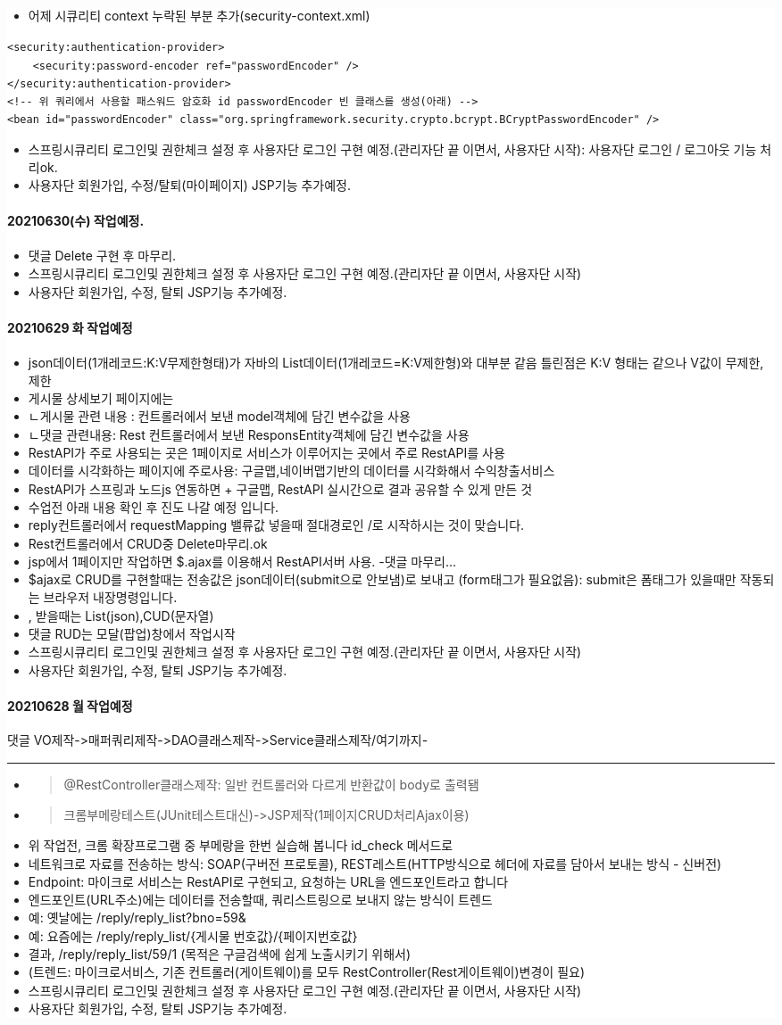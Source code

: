 - 어제 시큐리티 context 누락된 부분 추가(security-context.xml)

```
<security:authentication-provider>
	<security:password-encoder ref="passwordEncoder" />
</security:authentication-provider>
<!-- 위 쿼리에서 사용할 패스워드 암호화 id passwordEncoder 빈 클래스를 생성(아래) -->
<bean id="passwordEncoder" class="org.springframework.security.crypto.bcrypt.BCryptPasswordEncoder" />
```
- 스프링시큐리티 로그인및 권한체크 설정 후 사용자단 로그인 구현 예정.(관리자단 끝 이면서, 사용자단 시작): 사용자단 로그인 / 로그아웃 기능 처리ok.
- 사용자단 회원가입, 수정/탈퇴(마이페이지) JSP기능 추가예정.


#### 20210630(수) 작업예정.
- 댓글 Delete 구현 후 마무리.
- 스프링시큐리티 로그인및 권한체크 설정 후 사용자단 로그인 구현 예정.(관리자단 끝 이면서, 사용자단 시작)
- 사용자단 회원가입, 수정, 탈퇴 JSP기능 추가예정.

#### 20210629 화 작업예정
- json데이터(1개레코드:K:V무제한형태)가 자바의 List데이터(1개레코드=K:V제한형)와 대부분 같음 틀린점은 K:V 형태는 같으나 V값이 무제한,제한
- 게시물 상세보기 페이지에는 
- ㄴ게시물 관련 내용 : 컨트롤러에서 보낸 model객체에 담긴 변수값을 사용
- ㄴ댓글 관련내용: Rest 컨트롤러에서 보낸 ResponsEntity객체에 담긴 변수값을 사용
- RestAPI가 주로 사용되는 곳은 1페이지로 서비스가 이루어지는 곳에서 주로 RestAPI를 사용
- 데이터를 시각화하는 페이지에 주로사용: 구글맵,네이버맵기반의 데이터를 시각화해서 수익창출서비스
- RestAPI가 스프링과 노드js 연동하면 + 구글맵, RestAPI 실시간으로 결과 공유할 수 있게 만든 것
- 수업전 아래 내용 확인 후 진도 나갈 예정 입니다.
- reply컨트롤러에서 requestMapping 밸류값 넣을때 절대경로인 /로 시작하시는 것이 맞습니다.
- Rest컨트롤러에서 CRUD중 Delete마무리.ok
- jsp에서 1페이지만 작업하면  $.ajax를 이용해서 RestAPI서버 사용. -댓글 마무리...
- $ajax로 CRUD를 구현할때는 전송값은 json데이터(submit으로 안보냄)로 보내고 (form태그가 필요없음): submit은 폼태그가 있을때만 작동되는 브라우저 내장명령입니다. 
- , 받을때는 List(json),CUD(문자열)
- 댓글 RUD는 모달(팝업)창에서 작업시작
- 스프링시큐리티 로그인및 권한체크 설정 후 사용자단 로그인 구현 예정.(관리자단 끝 이면서, 사용자단 시작)
- 사용자단 회원가입, 수정, 탈퇴 JSP기능 추가예정.

#### 20210628 월 작업예정
댓글 VO제작->매퍼쿼리제작->DAO클래스제작->Service클래스제작/여기까지-
- -------------------------------------------------------
- >@RestController클래스제작: 일반 컨트롤러와 다르게 반환값이 body로 출력됌
- >크롬부메랑테스트(JUnit테스트대신)->JSP제작(1페이지CRUD처리Ajax이용)
- 위 작업전, 크롬 확장프로그램 중 부메랑을 한번 실습해 봅니다 id_check 메서드로
- 네트워크로 자료를 전송하는 방식: SOAP(구버전 프로토콜), REST레스트(HTTP방식으로 헤더에 자료를 담아서 보내는 방식 - 신버전)
- Endpoint: 마이크로 서비스는 RestAPI로 구현되고, 요청하는 URL을 엔드포인트라고 합니다 
- 엔드포인트(URL주소)에는 데이터를 전송할때, 쿼리스트링으로 보내지 않는 방식이 트렌드 
- 예: 옛날에는 /reply/reply_list?bno=59&
- 예: 요즘에는 /reply/reply_list/{게시물 번호값}/{페이지번호값}
- 결과, /reply/reply_list/59/1 (목적은 구글검색에 쉽게 노출시키기 위해서)
- (트렌드: 마이크로서비스, 기존 컨트롤러(게이트웨이)를 모두 RestController(Rest게이트웨이)변경이 필요)
- 스프링시큐리티 로그인및 권한체크 설정 후 사용자단 로그인 구현 예정.(관리자단 끝 이면서, 사용자단 시작)
- 사용자단 회원가입, 수정, 탈퇴 JSP기능 추가예정.

